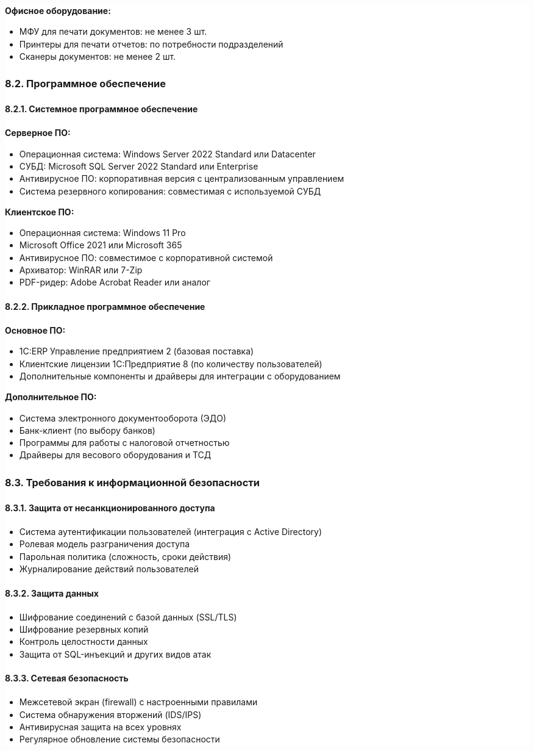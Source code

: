 **Офисное оборудование:**
- МФУ для печати документов: не менее 3 шт.
- Принтеры для печати отчетов: по потребности подразделений
- Сканеры документов: не менее 2 шт.

### 8.2. Программное обеспечение

#### 8.2.1. Системное программное обеспечение

**Серверное ПО:**
- Операционная система: Windows Server 2022 Standard или Datacenter
- СУБД: Microsoft SQL Server 2022 Standard или Enterprise
- Антивирусное ПО: корпоративная версия с централизованным управлением
- Система резервного копирования: совместимая с используемой СУБД

**Клиентское ПО:**
- Операционная система: Windows 11 Pro
- Microsoft Office 2021 или Microsoft 365
- Антивирусное ПО: совместимое с корпоративной системой
- Архиватор: WinRAR или 7-Zip
- PDF-ридер: Adobe Acrobat Reader или аналог

#### 8.2.2. Прикладное программное обеспечение

**Основное ПО:**
- 1С:ERP Управление предприятием 2 (базовая поставка)
- Клиентские лицензии 1С:Предприятие 8 (по количеству пользователей)
- Дополнительные компоненты и драйверы для интеграции с оборудованием

**Дополнительное ПО:**
- Система электронного документооборота (ЭДО)
- Банк-клиент (по выбору банков)
- Программы для работы с налоговой отчетностью
- Драйверы для весового оборудования и ТСД

### 8.3. Требования к информационной безопасности

#### 8.3.1. Защита от несанкционированного доступа
- Система аутентификации пользователей (интеграция с Active Directory)
- Ролевая модель разграничения доступа
- Парольная политика (сложность, сроки действия)
- Журналирование действий пользователей

#### 8.3.2. Защита данных
- Шифрование соединений с базой данных (SSL/TLS)
- Шифрование резервных копий
- Контроль целостности данных
- Защита от SQL-инъекций и других видов атак

#### 8.3.3. Сетевая безопасность
- Межсетевой экран (firewall) с настроенными правилами
- Система обнаружения вторжений (IDS/IPS)
- Антивирусная защита на всех уровнях
- Регулярное обновление системы безопасности
